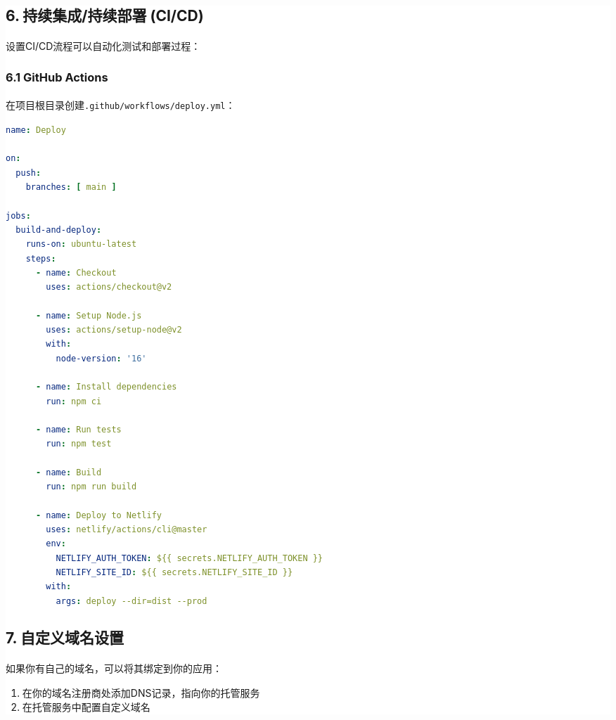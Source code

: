 ## 6. 持续集成/持续部署 (CI/CD)

设置CI/CD流程可以自动化测试和部署过程：

### 6.1 GitHub Actions

在项目根目录创建`.github/workflows/deploy.yml`：

```yaml
name: Deploy

on:
  push:
    branches: [ main ]

jobs:
  build-and-deploy:
    runs-on: ubuntu-latest
    steps:
      - name: Checkout
        uses: actions/checkout@v2

      - name: Setup Node.js
        uses: actions/setup-node@v2
        with:
          node-version: '16'

      - name: Install dependencies
        run: npm ci

      - name: Run tests
        run: npm test

      - name: Build
        run: npm run build

      - name: Deploy to Netlify
        uses: netlify/actions/cli@master
        env:
          NETLIFY_AUTH_TOKEN: ${{ secrets.NETLIFY_AUTH_TOKEN }}
          NETLIFY_SITE_ID: ${{ secrets.NETLIFY_SITE_ID }}
        with:
          args: deploy --dir=dist --prod
```

## 7. 自定义域名设置

如果你有自己的域名，可以将其绑定到你的应用：

1. 在你的域名注册商处添加DNS记录，指向你的托管服务
2. 在托管服务中配置自定义域名
